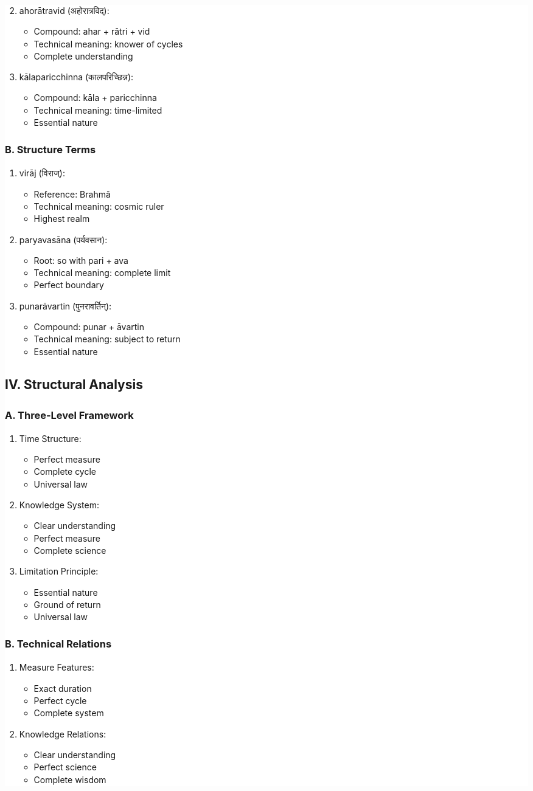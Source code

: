 2. ahorātravid (अहोरात्रविद्):
   - Compound: ahar + rātri + vid
   - Technical meaning: knower of cycles
   - Complete understanding

3. kālaparicchinna (कालपरिच्छिन्न):
   - Compound: kāla + paricchinna
   - Technical meaning: time-limited
   - Essential nature

### B. Structure Terms

1. virāj (विराज्):
   - Reference: Brahmā
   - Technical meaning: cosmic ruler
   - Highest realm

2. paryavasāna (पर्यवसान):
   - Root: so with pari + ava
   - Technical meaning: complete limit
   - Perfect boundary

3. punarāvartin (पुनरावर्तिन्):
   - Compound: punar + āvartin
   - Technical meaning: subject to return
   - Essential nature

## IV. Structural Analysis

### A. Three-Level Framework

1. Time Structure:
   - Perfect measure
   - Complete cycle
   - Universal law

2. Knowledge System:
   - Clear understanding
   - Perfect measure
   - Complete science

3. Limitation Principle:
   - Essential nature
   - Ground of return
   - Universal law

### B. Technical Relations

1. Measure Features:
   - Exact duration
   - Perfect cycle
   - Complete system

2. Knowledge Relations:
   - Clear understanding
   - Perfect science
   - Complete wisdom
